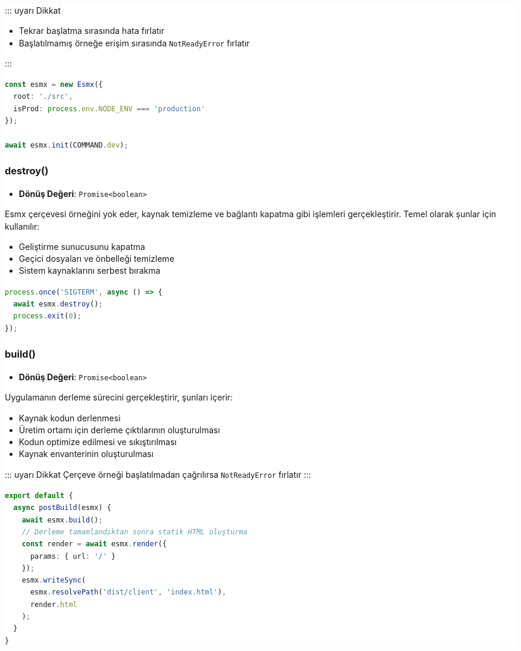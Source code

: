 ::: uyarı Dikkat
- Tekrar başlatma sırasında hata fırlatır
- Başlatılmamış örneğe erişim sırasında `NotReadyError` fırlatır

:::

```ts
const esmx = new Esmx({
  root: './src',
  isProd: process.env.NODE_ENV === 'production'
});

await esmx.init(COMMAND.dev);
```

### destroy()

- **Dönüş Değeri**: `Promise<boolean>`

Esmx çerçevesi örneğini yok eder, kaynak temizleme ve bağlantı kapatma gibi işlemleri gerçekleştirir. Temel olarak şunlar için kullanılır:
- Geliştirme sunucusunu kapatma
- Geçici dosyaları ve önbelleği temizleme
- Sistem kaynaklarını serbest bırakma

```ts
process.once('SIGTERM', async () => {
  await esmx.destroy();
  process.exit(0);
});
```

### build()

- **Dönüş Değeri**: `Promise<boolean>`

Uygulamanın derleme sürecini gerçekleştirir, şunları içerir:
- Kaynak kodun derlenmesi
- Üretim ortamı için derleme çıktılarının oluşturulması
- Kodun optimize edilmesi ve sıkıştırılması
- Kaynak envanterinin oluşturulması

::: uyarı Dikkat
Çerçeve örneği başlatılmadan çağrılırsa `NotReadyError` fırlatır
:::

```ts title="entry.node.ts"
export default {
  async postBuild(esmx) {
    await esmx.build();
    // Derleme tamamlandıktan sonra statik HTML oluşturma
    const render = await esmx.render({
      params: { url: '/' }
    });
    esmx.writeSync(
      esmx.resolvePath('dist/client', 'index.html'),
      render.html
    );
  }
}
```
